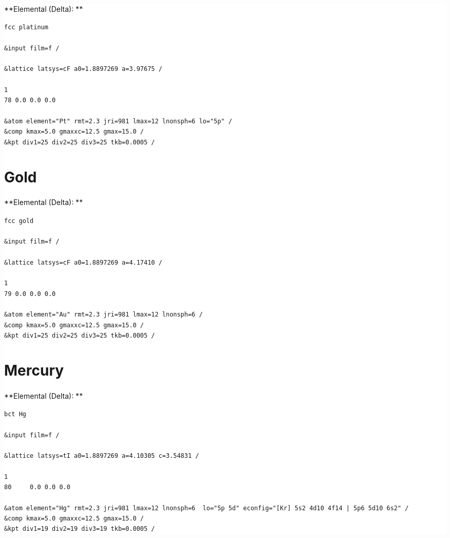 

**Elemental (Delta): **
 
```
fcc platinum

&input film=f /

&lattice latsys=cF a0=1.8897269 a=3.97675 /

1
78 0.0 0.0 0.0

&atom element="Pt" rmt=2.3 jri=981 lmax=12 lnonsph=6 lo="5p" /
&comp kmax=5.0 gmaxxc=12.5 gmax=15.0 /
&kpt div1=25 div2=25 div3=25 tkb=0.0005 /

```
 
 


# Gold



**Elemental (Delta): **
 
```
fcc gold

&input film=f /

&lattice latsys=cF a0=1.8897269 a=4.17410 /

1
79 0.0 0.0 0.0

&atom element="Au" rmt=2.3 jri=981 lmax=12 lnonsph=6 /
&comp kmax=5.0 gmaxxc=12.5 gmax=15.0 /
&kpt div1=25 div2=25 div3=25 tkb=0.0005 /

```
 
 


# Mercury



**Elemental (Delta): **
 
```
bct Hg

&input film=f /

&lattice latsys=tI a0=1.8897269 a=4.10305 c=3.54831 /

1
80     0.0 0.0 0.0

&atom element="Hg" rmt=2.3 jri=981 lmax=12 lnonsph=6  lo="5p 5d" econfig="[Kr] 5s2 4d10 4f14 | 5p6 5d10 6s2" /
&comp kmax=5.0 gmaxxc=12.5 gmax=15.0 /
&kpt div1=19 div2=19 div3=19 tkb=0.0005 /

```
 